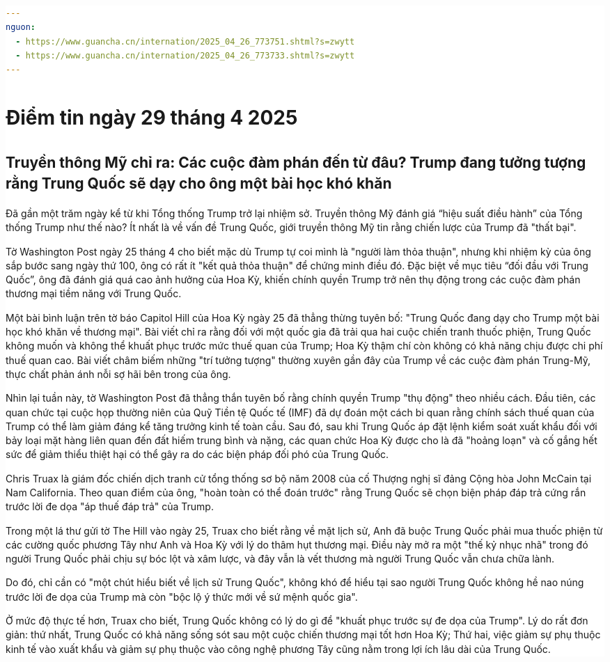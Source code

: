```yaml
---
nguon:
  - https://www.guancha.cn/internation/2025_04_26_773751.shtml?s=zwytt
  - https://www.guancha.cn/internation/2025_04_26_773733.shtml?s=zwytt
---
```


# Điểm tin ngày 29 tháng 4 2025

## Truyền thông Mỹ chỉ ra: Các cuộc đàm phán đến từ đâu? Trump đang tưởng tượng rằng Trung Quốc sẽ dạy cho ông một bài học khó khăn

Đã gần một trăm ngày kể từ khi Tổng thống Trump trở lại nhiệm sở. Truyền thông Mỹ đánh giá “hiệu suất điều hành” của Tổng thống Trump như thế nào? Ít nhất là về vấn đề Trung Quốc, giới truyền thông Mỹ tin rằng chiến lược của Trump đã "thất bại".

Tờ Washington Post ngày 25 tháng 4 cho biết mặc dù Trump tự coi mình là "người làm thỏa thuận", nhưng khi nhiệm kỳ của ông sắp bước sang ngày thứ 100, ông có rất ít "kết quả thỏa thuận" để chứng minh điều đó. Đặc biệt về mục tiêu “đối đầu với Trung Quốc”, ông đã đánh giá quá cao ảnh hưởng của Hoa Kỳ, khiến chính quyền Trump trở nên thụ động trong các cuộc đàm phán thương mại tiềm năng với Trung Quốc.

Một bài bình luận trên tờ báo Capitol Hill của Hoa Kỳ ngày 25 đã thẳng thừng tuyên bố: "Trung Quốc đang dạy cho Trump một bài học khó khăn về thương mại". Bài viết chỉ ra rằng đối với một quốc gia đã trải qua hai cuộc chiến tranh thuốc phiện, Trung Quốc không muốn và không thể khuất phục trước mức thuế quan của Trump; Hoa Kỳ thậm chí còn không có khả năng chịu được chi phí thuế quan cao. Bài viết châm biếm những "trí tưởng tượng" thường xuyên gần đây của Trump về các cuộc đàm phán Trung-Mỹ, thực chất phản ánh nỗi sợ hãi bên trong của ông.

Nhìn lại tuần này, tờ Washington Post đã thẳng thắn tuyên bố rằng chính quyền Trump "thụ động" theo nhiều cách. Đầu tiên, các quan chức tại cuộc họp thường niên của Quỹ Tiền tệ Quốc tế (IMF) đã dự đoán một cách bi quan rằng chính sách thuế quan của Trump có thể làm giảm đáng kể tăng trưởng kinh tế toàn cầu. Sau đó, sau khi Trung Quốc áp đặt lệnh kiểm soát xuất khẩu đối với bảy loại mặt hàng liên quan đến đất hiếm trung bình và nặng, các quan chức Hoa Kỳ được cho là đã "hoảng loạn" và cố gắng hết sức để giảm thiểu thiệt hại có thể gây ra do các biện pháp đối phó của Trung Quốc.

Chris Truax là giám đốc chiến dịch tranh cử tổng thống sơ bộ năm 2008 của cố Thượng nghị sĩ đảng Cộng hòa John McCain tại Nam California. Theo quan điểm của ông, "hoàn toàn có thể đoán trước" rằng Trung Quốc sẽ chọn biện pháp đáp trả cứng rắn trước lời đe dọa "áp thuế đáp trả" của Trump.

Trong một lá thư gửi tờ The Hill vào ngày 25, Truax cho biết rằng về mặt lịch sử, Anh đã buộc Trung Quốc phải mua thuốc phiện từ các cường quốc phương Tây như Anh và Hoa Kỳ với lý do thâm hụt thương mại. Điều này mở ra một "thế kỷ nhục nhã" trong đó người Trung Quốc phải chịu sự bóc lột và xâm lược, và đây vẫn là vết thương mà người Trung Quốc vẫn chưa chữa lành.

Do đó, chỉ cần có "một chút hiểu biết về lịch sử Trung Quốc", không khó để hiểu tại sao người Trung Quốc không hề nao núng trước lời đe dọa của Trump mà còn "bộc lộ ý thức mới về sứ mệnh quốc gia".

Ở mức độ thực tế hơn, Truax cho biết, Trung Quốc không có lý do gì để "khuất phục trước sự đe dọa của Trump". Lý do rất đơn giản: thứ nhất, Trung Quốc có khả năng sống sót sau một cuộc chiến thương mại tốt hơn Hoa Kỳ; Thứ hai, việc giảm sự phụ thuộc kinh tế vào xuất khẩu và giảm sự phụ thuộc vào công nghệ phương Tây cũng nằm trong lợi ích lâu dài của Trung Quốc.

